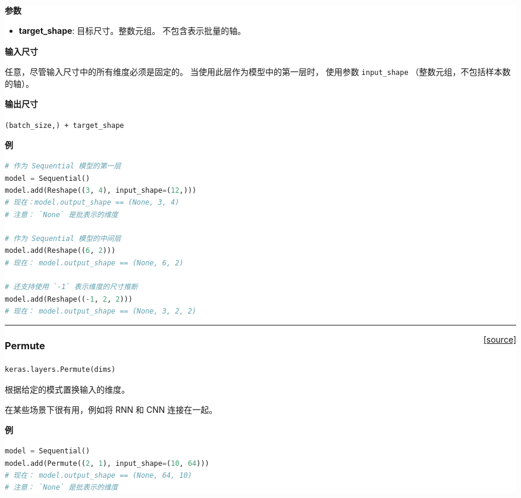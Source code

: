 __参数__

- __target_shape__: 目标尺寸。整数元组。
不包含表示批量的轴。

__输入尺寸__

任意，尽管输入尺寸中的所有维度必须是固定的。
当使用此层作为模型中的第一层时，
使用参数 `input_shape`
（整数元组，不包括样本数的轴）。

__输出尺寸__

`(batch_size,) + target_shape`

__例__


```python
# 作为 Sequential 模型的第一层
model = Sequential()
model.add(Reshape((3, 4), input_shape=(12,)))
# 现在：model.output_shape == (None, 3, 4)
# 注意： `None` 是批表示的维度

# 作为 Sequential 模型的中间层
model.add(Reshape((6, 2)))
# 现在： model.output_shape == (None, 6, 2)

# 还支持使用 `-1` 表示维度的尺寸推断
model.add(Reshape((-1, 2, 2)))
# 现在： model.output_shape == (None, 3, 2, 2)
```

----

<span style="float:right;">[[source]](https://github.com/keras-team/keras/blob/master/keras/layers/core.py#L413)</span>
### Permute

```python
keras.layers.Permute(dims)
```

根据给定的模式置换输入的维度。

在某些场景下很有用，例如将 RNN 和 CNN 连接在一起。

__例__


```python
model = Sequential()
model.add(Permute((2, 1), input_shape=(10, 64)))
# 现在： model.output_shape == (None, 64, 10)
# 注意： `None` 是批表示的维度
```
